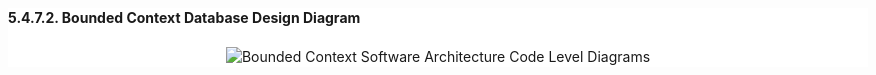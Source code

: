 #### 5.4.7.2. Bounded Context Database Design Diagram

<div class="container" style="text-align: center">
    <img src="https://blogger.googleusercontent.com/img/a/AVvXsEgTgd4zF59u-q5R8RycGvQVbN_VAC6CcNrBFXaCUamntrkPdJiYzoQ5n75knxymxIAlR7TLGoydVdJPnYNfTgAA--ghFVoNEdKSlD2eIy7rEE4hutQ8BXM8TZ5GAF9GfHW7s4PoLoRwlUeGkaancg1giakZIN2WD8YAku6nYV6fusuPUuipTpFQNrW0S70"  alt="Bounded Context Software Architecture Code Level Diagrams">
</div>
